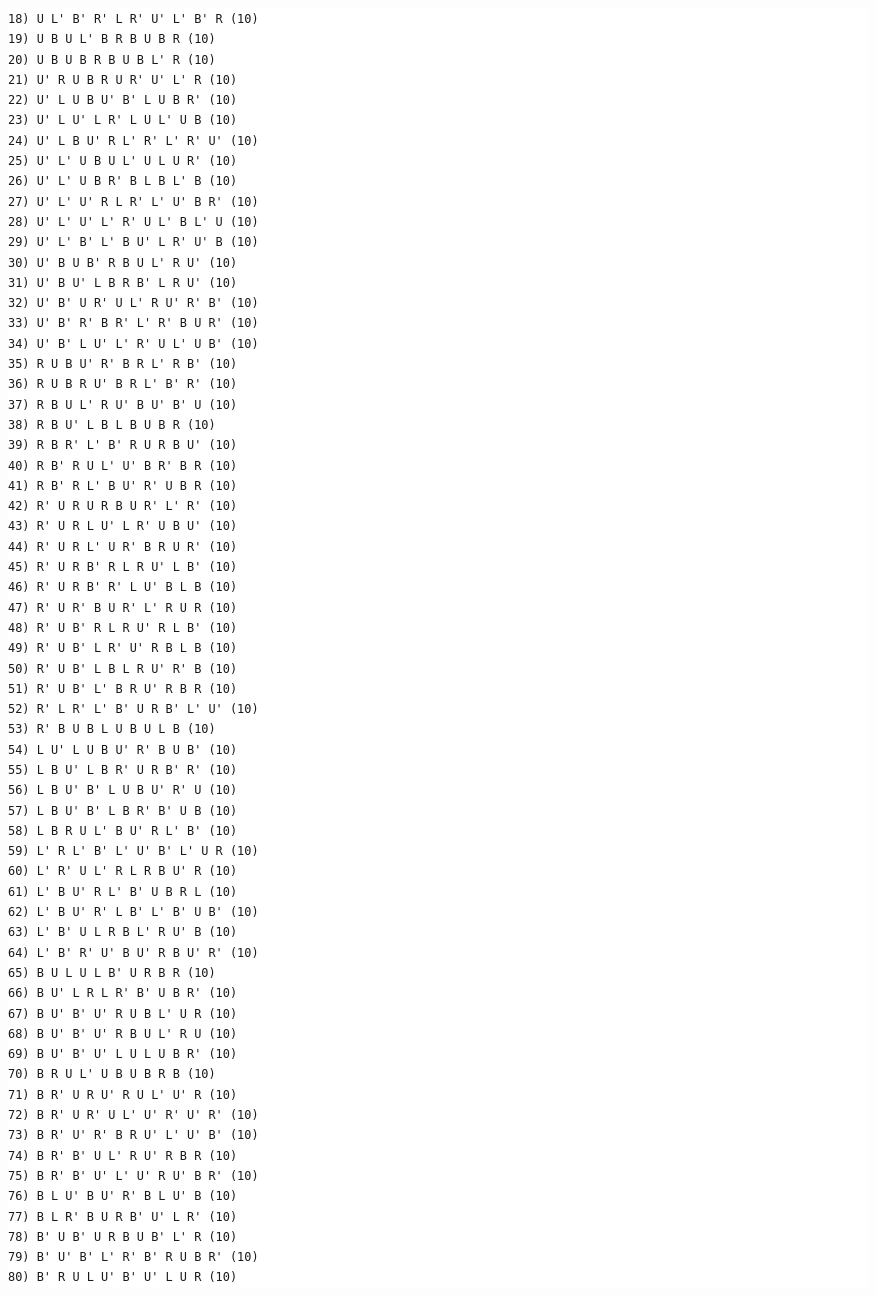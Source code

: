 ```
18) U L' B' R' L R' U' L' B' R (10)
19) U B U L' B R B U B R (10)
20) U B U B R B U B L' R (10)
21) U' R U B R U R' U' L' R (10)
22) U' L U B U' B' L U B R' (10)
23) U' L U' L R' L U L' U B (10)
24) U' L B U' R L' R' L' R' U' (10)
25) U' L' U B U L' U L U R' (10)
26) U' L' U B R' B L B L' B (10)
27) U' L' U' R L R' L' U' B R' (10)
28) U' L' U' L' R' U L' B L' U (10)
29) U' L' B' L' B U' L R' U' B (10)
30) U' B U B' R B U L' R U' (10)
31) U' B U' L B R B' L R U' (10)
32) U' B' U R' U L' R U' R' B' (10)
33) U' B' R' B R' L' R' B U R' (10)
34) U' B' L U' L' R' U L' U B' (10)
35) R U B U' R' B R L' R B' (10)
36) R U B R U' B R L' B' R' (10)
37) R B U L' R U' B U' B' U (10)
38) R B U' L B L B U B R (10)
39) R B R' L' B' R U R B U' (10)
40) R B' R U L' U' B R' B R (10)
41) R B' R L' B U' R' U B R (10)
42) R' U R U R B U R' L' R' (10)
43) R' U R L U' L R' U B U' (10)
44) R' U R L' U R' B R U R' (10)
45) R' U R B' R L R U' L B' (10)
46) R' U R B' R' L U' B L B (10)
47) R' U R' B U R' L' R U R (10)
48) R' U B' R L R U' R L B' (10)
49) R' U B' L R' U' R B L B (10)
50) R' U B' L B L R U' R' B (10)
51) R' U B' L' B R U' R B R (10)
52) R' L R' L' B' U R B' L' U' (10)
53) R' B U B L U B U L B (10)
54) L U' L U B U' R' B U B' (10)
55) L B U' L B R' U R B' R' (10)
56) L B U' B' L U B U' R' U (10)
57) L B U' B' L B R' B' U B (10)
58) L B R U L' B U' R L' B' (10)
59) L' R L' B' L' U' B' L' U R (10)
60) L' R' U L' R L R B U' R (10)
61) L' B U' R L' B' U B R L (10)
62) L' B U' R' L B' L' B' U B' (10)
63) L' B' U L R B L' R U' B (10)
64) L' B' R' U' B U' R B U' R' (10)
65) B U L U L B' U R B R (10)
66) B U' L R L R' B' U B R' (10)
67) B U' B' U' R U B L' U R (10)
68) B U' B' U' R B U L' R U (10)
69) B U' B' U' L U L U B R' (10)
70) B R U L' U B U B R B (10)
71) B R' U R U' R U L' U' R (10)
72) B R' U R' U L' U' R' U' R' (10)
73) B R' U' R' B R U' L' U' B' (10)
74) B R' B' U L' R U' R B R (10)
75) B R' B' U' L' U' R U' B R' (10)
76) B L U' B U' R' B L U' B (10)
77) B L R' B U R B' U' L R' (10)
78) B' U B' U R B U B' L' R (10)
79) B' U' B' L' R' B' R U B R' (10)
80) B' R U L U' B' U' L U R (10)
```